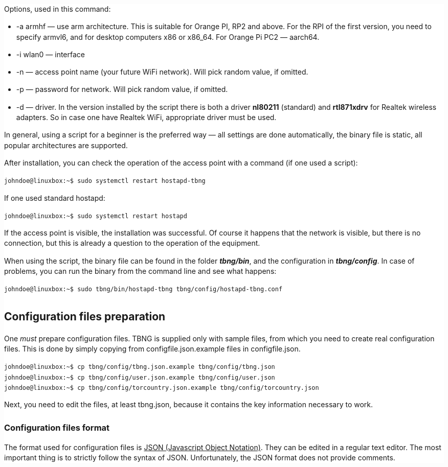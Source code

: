 Options, used in this command:

* -a armhf — use arm architecture. This is suitable for Orange PI, RP2 and above. For the RPI of the first version, you need to specify armvl6, and for desktop computers x86 or x86_64. For Orange Pi PC2 — aarch64.

* -i wlan0 — interface

* -n — access point name (your future WiFi network). Will pick random value, if omitted.

* -p — password for network. Will pick random value, if omitted.

* -d — driver. In the version installed by the script there is both a driver **nl80211** (standard) and **rtl871xdrv** for Realtek wireless adapters. So in case one have Realtek WiFi, appropriate driver must be used.

In general, using a script for a beginner is the preferred way — all settings are done automatically, the binary file is static, all popular architectures are supported.

After installation, you can check the operation of the access point with a command (if one used a script):

`johndoe@linuxbox:~$ sudo systemctl restart hostapd-tbng`

If one used standard hostapd:

`johndoe@linuxbox:~$ sudo systemctl restart hostapd`

If the access point is visible, the installation was successful. Of course it happens that the network is visible, but there is no connection, but this is already a question to the operation of the equipment.

When using the script, the binary file can be found in the folder **_tbng/bin_**, and the configuration in **_tbng/config_**. In case of problems, you can run the binary from the command line and see what happens:

`johndoe@linuxbox:~$ sudo tbng/bin/hostapd-tbng tbng/config/hostapd-tbng.conf`

## Configuration files preparation

One *must* prepare configuration files. TBNG is supplied only with sample files, from which you need to create real configuration files. This is done by simply copying from configfile.json.example files in configfile.json.

```
johndoe@linuxbox:~$ cp tbng/config/tbng.json.example tbng/config/tbng.json
johndoe@linuxbox:~$ cp tbng/config/user.json.example tbng/config/user.json
johndoe@linuxbox:~$ cp tbng/config/torcountry.json.example tbng/config/torcountry.json
```

Next, you need to edit the files, at least tbng.json, because it contains the key information necessary to work.

### Configuration files format

The format used for configuration files is [JSON (Javascript Object Notation)](http://json.org/example.html). They can be edited in a regular text editor. The most important thing is to strictly follow the syntax of JSON. Unfortunately, the JSON format does not provide comments.
